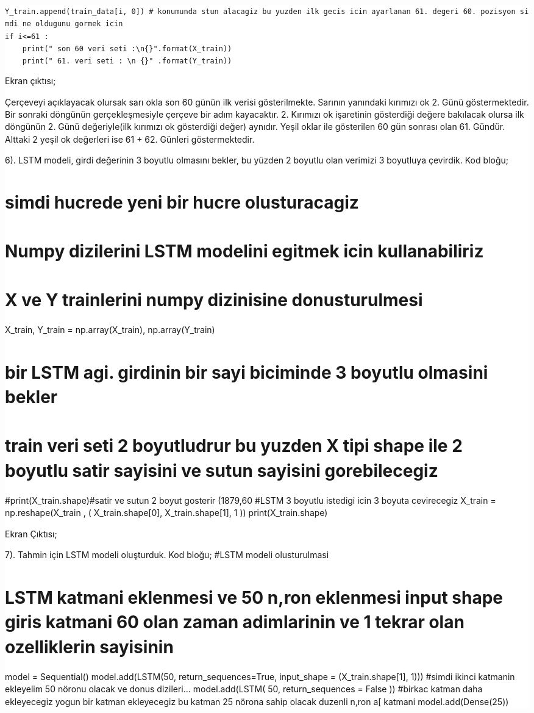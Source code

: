     Y_train.append(train_data[i, 0]) # konumunda stun alacagiz bu yuzden ilk gecis icin ayarlanan 61. degeri 60. pozisyon simdi ne oldugunu gormek icin
    if i<=61 :
        print(" son 60 veri seti :\n{}".format(X_train))
        print(" 61. veri seti : \n {}" .format(Y_train))
    
    










Ekran çıktısı;
 
Çerçeveyi açıklayacak olursak sarı okla son 60 günün ilk verisi gösterilmekte. Sarının yanındaki kırımızı ok 2. Günü göstermektedir.
Bir sonraki döngünün gerçekleşmesiyle çerçeve bir adım kayacaktır. 2. Kırımızı ok işaretinin gösterdiği değere bakılacak olursa ilk döngünün 2. Günü değeriyle(ilk kırımızı ok gösterdiği değer) aynıdır. Yeşil oklar ile gösterilen 60 gün sonrası olan 61. Gündür. Alttaki 2 yeşil ok değerleri ise 61 + 62. Günleri göstermektedir.

6). LSTM modeli, girdi değerinin 3 boyutlu olmasını bekler, bu yüzden 2 boyutlu olan verimizi 3 boyutluya çevirdik.
Kod bloğu;
# simdi hucrede yeni bir hucre olusturacagiz
# Numpy dizilerini LSTM modelini egitmek icin kullanabiliriz        
# X ve Y trainlerini numpy dizinisine donusturulmesi
X_train, Y_train = np.array(X_train), np.array(Y_train)
# bir LSTM agi. girdinin bir sayi biciminde 3 boyutlu olmasini bekler
# train veri seti 2 boyutludrur bu yuzden X tipi shape ile 2 boyutlu satir sayisini ve sutun sayisini gorebilecegiz
#print(X_train.shape)#satir ve sutun 2 boyut gosterir (1879,60
#LSTM 3 boyutlu istedigi icin 3 boyuta cevirecegiz
X_train = np.reshape(X_train , ( X_train.shape[0], X_train.shape[1], 1 ))
print(X_train.shape)



Ekran Çıktısı;
 

7). Tahmin için LSTM modeli oluşturduk.
Kod bloğu;
#LSTM modeli olusturulmasi
# LSTM katmani eklenmesi ve 50 n,ron eklenmesi input shape giris katmani 60 olan zaman adimlarinin ve 1 tekrar olan ozelliklerin sayisinin
model = Sequential()
model.add(LSTM(50, return_sequences=True, input_shape = (X_train.shape[1], 1)))
#simdi ikinci katmanin ekleyelim 50 nöronu olacak ve donus dizileri...
model.add(LSTM( 50, return_sequences = False ))
#birkac katman daha ekleyecegiz yogun bir katman ekleyecegiz bu katman 25 nörona sahip olacak duzenli n,ron a[ katmani
model.add(Dense(25))